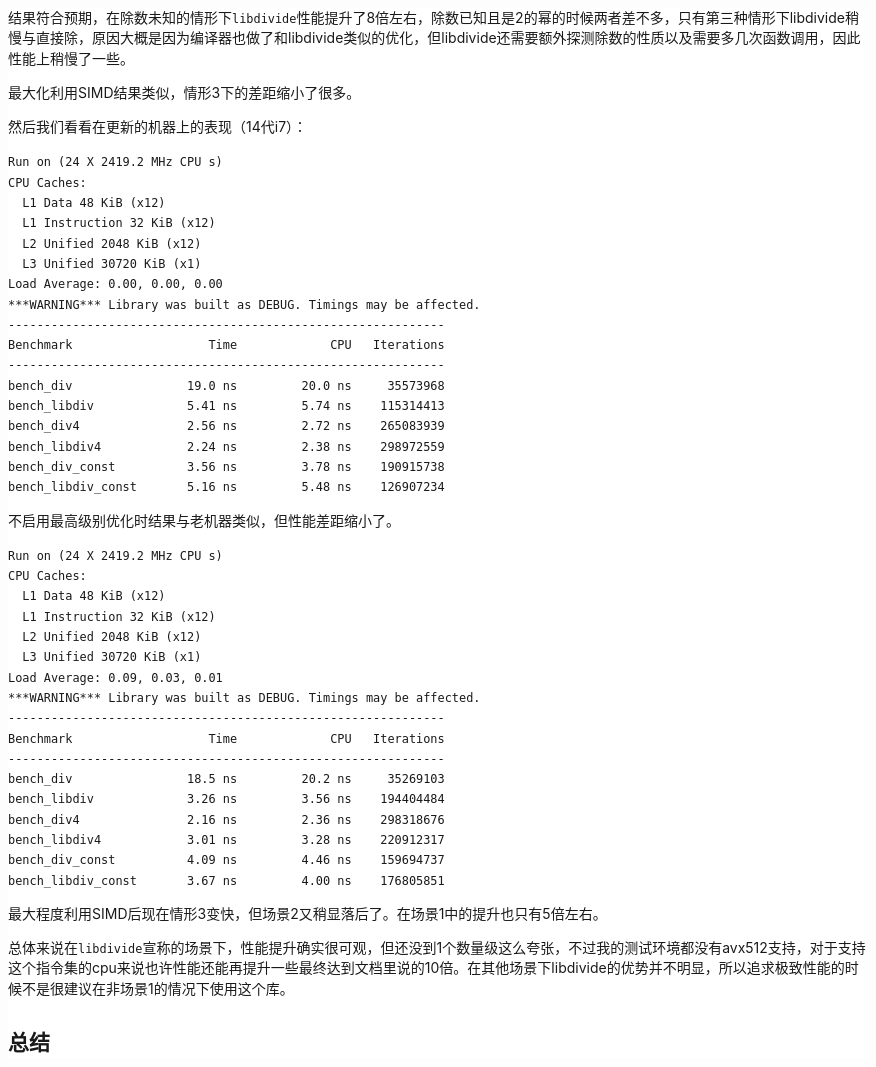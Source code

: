 结果符合预期，在除数未知的情形下`libdivide`性能提升了8倍左右，除数已知且是2的幂的时候两者差不多，只有第三种情形下libdivide稍慢与直接除，原因大概是因为编译器也做了和libdivide类似的优化，但libdivide还需要额外探测除数的性质以及需要多几次函数调用，因此性能上稍慢了一些。

最大化利用SIMD结果类似，情形3下的差距缩小了很多。

然后我们看看在更新的机器上的表现（14代i7）：

```text
Run on (24 X 2419.2 MHz CPU s)
CPU Caches:
  L1 Data 48 KiB (x12)
  L1 Instruction 32 KiB (x12)
  L2 Unified 2048 KiB (x12)
  L3 Unified 30720 KiB (x1)
Load Average: 0.00, 0.00, 0.00
***WARNING*** Library was built as DEBUG. Timings may be affected.
-------------------------------------------------------------
Benchmark                   Time             CPU   Iterations
-------------------------------------------------------------
bench_div                19.0 ns         20.0 ns     35573968
bench_libdiv             5.41 ns         5.74 ns    115314413
bench_div4               2.56 ns         2.72 ns    265083939
bench_libdiv4            2.24 ns         2.38 ns    298972559
bench_div_const          3.56 ns         3.78 ns    190915738
bench_libdiv_const       5.16 ns         5.48 ns    126907234
```

不启用最高级别优化时结果与老机器类似，但性能差距缩小了。

```text
Run on (24 X 2419.2 MHz CPU s)
CPU Caches:
  L1 Data 48 KiB (x12)
  L1 Instruction 32 KiB (x12)
  L2 Unified 2048 KiB (x12)
  L3 Unified 30720 KiB (x1)
Load Average: 0.09, 0.03, 0.01
***WARNING*** Library was built as DEBUG. Timings may be affected.
-------------------------------------------------------------
Benchmark                   Time             CPU   Iterations
-------------------------------------------------------------
bench_div                18.5 ns         20.2 ns     35269103
bench_libdiv             3.26 ns         3.56 ns    194404484
bench_div4               2.16 ns         2.36 ns    298318676
bench_libdiv4            3.01 ns         3.28 ns    220912317
bench_div_const          4.09 ns         4.46 ns    159694737
bench_libdiv_const       3.67 ns         4.00 ns    176805851
```

最大程度利用SIMD后现在情形3变快，但场景2又稍显落后了。在场景1中的提升也只有5倍左右。

总体来说在`libdivide`宣称的场景下，性能提升确实很可观，但还没到1个数量级这么夸张，不过我的测试环境都没有avx512支持，对于支持这个指令集的cpu来说也许性能还能再提升一些最终达到文档里说的10倍。在其他场景下libdivide的优势并不明显，所以追求极致性能的时候不是很建议在非场景1的情况下使用这个库。

## 总结

